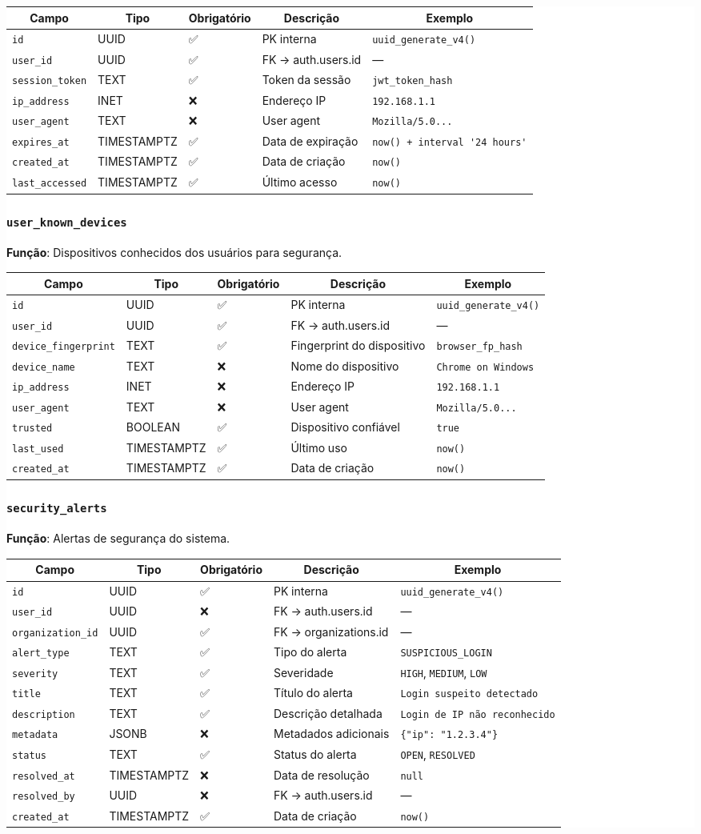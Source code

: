 | Campo             | Tipo        | Obrigatório | Descrição                    | Exemplo                    |
| ----------------- | ----------- | ----------- | ---------------------------- | -------------------------- |
| `id`              | UUID        | ✅          | PK interna                   | `uuid_generate_v4()`       |
| `user_id`         | UUID        | ✅          | FK → auth.users.id           | —                          |
| `session_token`   | TEXT        | ✅          | Token da sessão              | `jwt_token_hash`           |
| `ip_address`      | INET        | ❌          | Endereço IP                  | `192.168.1.1`             |
| `user_agent`      | TEXT        | ❌          | User agent                   | `Mozilla/5.0...`           |
| `expires_at`      | TIMESTAMPTZ | ✅          | Data de expiração            | `now() + interval '24 hours'`|
| `created_at`      | TIMESTAMPTZ | ✅          | Data de criação              | `now()`                    |
| `last_accessed`   | TIMESTAMPTZ | ✅          | Último acesso                | `now()`                    |

### `user_known_devices`

**Função**: Dispositivos conhecidos dos usuários para segurança.

| Campo             | Tipo        | Obrigatório | Descrição                    | Exemplo                    |
| ----------------- | ----------- | ----------- | ---------------------------- | -------------------------- |
| `id`              | UUID        | ✅          | PK interna                   | `uuid_generate_v4()`       |
| `user_id`         | UUID        | ✅          | FK → auth.users.id           | —                          |
| `device_fingerprint` | TEXT     | ✅          | Fingerprint do dispositivo   | `browser_fp_hash`          |
| `device_name`     | TEXT        | ❌          | Nome do dispositivo          | `Chrome on Windows`        |
| `ip_address`      | INET        | ❌          | Endereço IP                  | `192.168.1.1`             |
| `user_agent`      | TEXT        | ❌          | User agent                   | `Mozilla/5.0...`           |
| `trusted`         | BOOLEAN     | ✅          | Dispositivo confiável        | `true`                     |
| `last_used`       | TIMESTAMPTZ | ✅          | Último uso                   | `now()`                    |
| `created_at`      | TIMESTAMPTZ | ✅          | Data de criação              | `now()`                    |

### `security_alerts`

**Função**: Alertas de segurança do sistema.

| Campo             | Tipo        | Obrigatório | Descrição                    | Exemplo                    |
| ----------------- | ----------- | ----------- | ---------------------------- | -------------------------- |
| `id`              | UUID        | ✅          | PK interna                   | `uuid_generate_v4()`       |
| `user_id`         | UUID        | ❌          | FK → auth.users.id           | —                          |
| `organization_id` | UUID        | ✅          | FK → organizations.id        | —                          |
| `alert_type`      | TEXT        | ✅          | Tipo do alerta               | `SUSPICIOUS_LOGIN`         |
| `severity`        | TEXT        | ✅          | Severidade                   | `HIGH`, `MEDIUM`, `LOW`    |
| `title`           | TEXT        | ✅          | Título do alerta             | `Login suspeito detectado` |
| `description`     | TEXT        | ✅          | Descrição detalhada          | `Login de IP não reconhecido`|
| `metadata`        | JSONB       | ❌          | Metadados adicionais         | `{"ip": "1.2.3.4"}`       |
| `status`          | TEXT        | ✅          | Status do alerta             | `OPEN`, `RESOLVED`         |
| `resolved_at`     | TIMESTAMPTZ | ❌          | Data de resolução            | `null`                     |
| `resolved_by`     | UUID        | ❌          | FK → auth.users.id           | —                          |
| `created_at`      | TIMESTAMPTZ | ✅          | Data de criação              | `now()`                    |